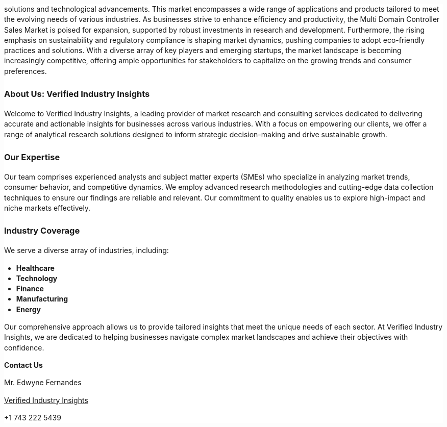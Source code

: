 solutions and technological advancements. This market encompasses a wide range of applications and products tailored to meet the evolving needs of various industries. As businesses strive to enhance efficiency and productivity, the Multi Domain Controller Sales Market is poised for expansion, supported by robust investments in research and development. Furthermore, the rising emphasis on sustainability and regulatory compliance is shaping market dynamics, pushing companies to adopt eco-friendly practices and solutions. With a diverse array of key players and emerging startups, the market landscape is becoming increasingly competitive, offering ample opportunities for stakeholders to capitalize on the growing trends and consumer preferences.</p><h3>About Us: Verified Industry Insights</h3><p>Welcome to Verified Industry Insights, a leading provider of market research and consulting services dedicated to delivering accurate and actionable insights for businesses across various industries. With a focus on empowering our clients, we offer a range of analytical research solutions designed to inform strategic decision-making and drive sustainable growth.</p><h3>Our Expertise</h3><p>Our team comprises experienced analysts and subject matter experts (SMEs) who specialize in analyzing market trends, consumer behavior, and competitive dynamics. We employ advanced research methodologies and cutting-edge data collection techniques to ensure our findings are reliable and relevant. Our commitment to quality enables us to explore high-impact and niche markets effectively.</p><h3>Industry Coverage</h3><p>We serve a diverse array of industries, including:</p><ul><li><strong>Healthcare</strong></li><li><strong>Technology</strong></li><li><strong>Finance</strong></li><li><strong>Manufacturing</strong></li><li><strong>Energy</strong></li></ul><p>Our comprehensive approach allows us to provide tailored insights that meet the unique needs of each sector. At Verified Industry Insights, we are dedicated to helping businesses navigate complex market landscapes and achieve their objectives with confidence.</p><p><strong>Contact Us</strong></p><p>Mr. Edwyne Fernandes</p><p><a href="https://www.verifiedindustryinsights.com/">Verified Industry Insights</a></p><p>+1 743 222 5439</p>
